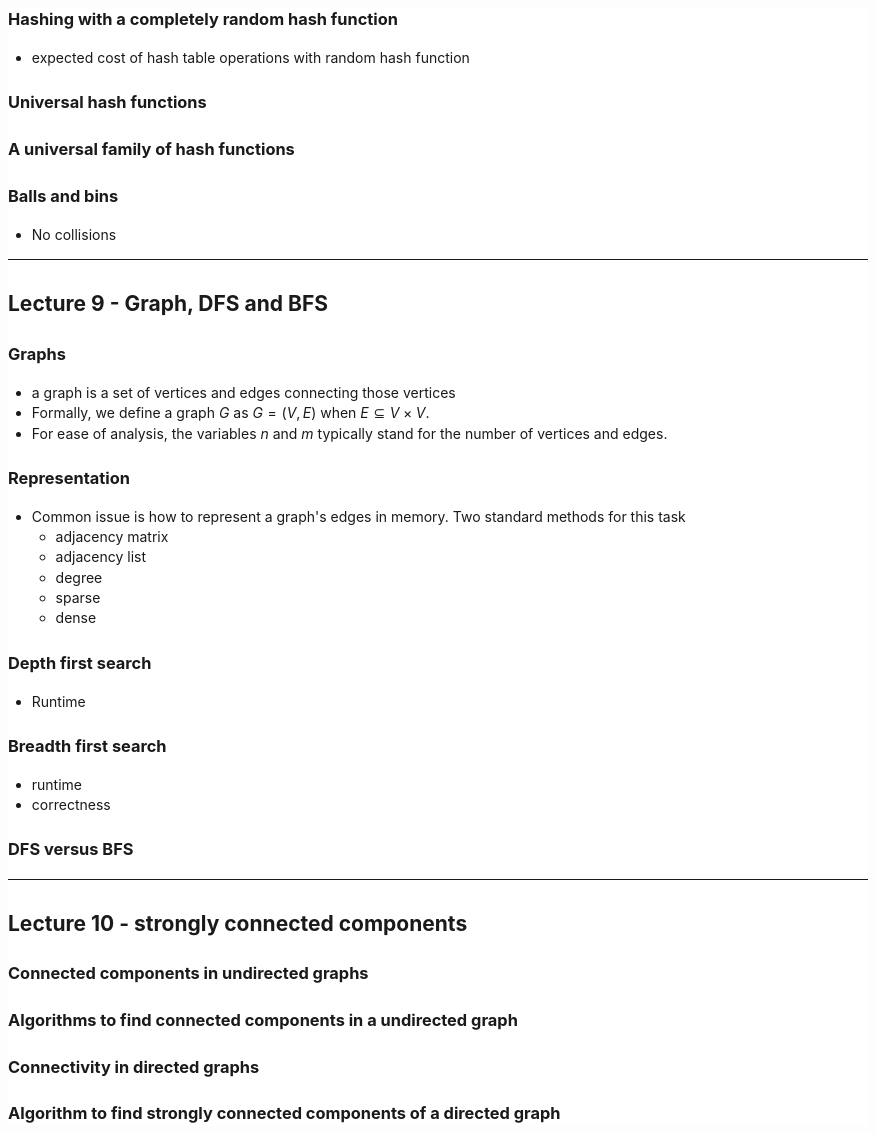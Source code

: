 ### Hashing with a completely random hash function
- expected cost of hash table operations with random hash function

### Universal hash functions 

### A universal family of hash functions

### Balls and bins
- No collisions

---
## Lecture 9 - Graph, DFS and BFS
### Graphs
- a graph is a set of vertices and edges connecting those vertices
- Formally, we define a graph $G$ as $G = (V,E)$ when $E \subseteq V \times V$.
- For ease of analysis, the variables $n$ and $m$ typically stand for the number of vertices and edges. 

### Representation
- Common issue is how to represent a graph's edges in memory. Two standard methods for this task
	- adjacency matrix
	- adjacency list
	- degree
	- sparse
	- dense

### Depth first search
- Runtime

### Breadth first search
- runtime
- correctness 

### DFS versus BFS

---
## Lecture 10 - strongly connected components

### Connected components in undirected graphs

### Algorithms to find connected components in a undirected graph

### Connectivity in directed graphs

### Algorithm to find strongly connected components of a directed graph

